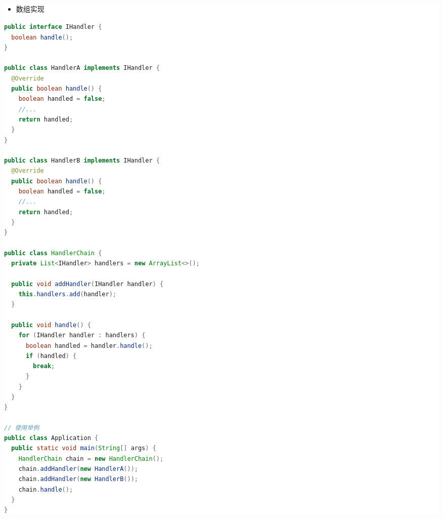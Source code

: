 - 数组实现

```java
public interface IHandler {
  boolean handle();
}

public class HandlerA implements IHandler {
  @Override
  public boolean handle() {
    boolean handled = false;
    //...
    return handled;
  }
}

public class HandlerB implements IHandler {
  @Override
  public boolean handle() {
    boolean handled = false;
    //...
    return handled;
  }
}

public class HandlerChain {
  private List<IHandler> handlers = new ArrayList<>();

  public void addHandler(IHandler handler) {
    this.handlers.add(handler);
  }

  public void handle() {
    for (IHandler handler : handlers) {
      boolean handled = handler.handle();
      if (handled) {
        break;
      }
    }
  }
}

// 使用举例
public class Application {
  public static void main(String[] args) {
    HandlerChain chain = new HandlerChain();
    chain.addHandler(new HandlerA());
    chain.addHandler(new HandlerB());
    chain.handle();
  }
}
```
